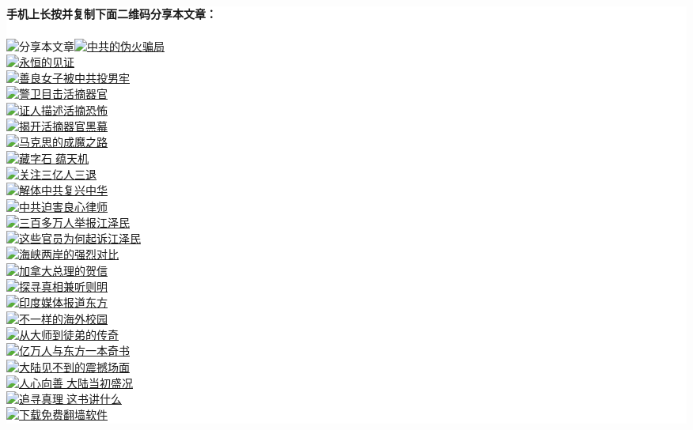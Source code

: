 <strong>手机上长按并复制下面二维码分享本文章：</strong><br><br><img src="https://chart.apis.google.com/chart?cht=qr&chs=240x240&choe=UTF-8&chld=M|2&chl=https://github.com/iqfoxa377/djy/blob/master/gb/14/5/24/n4163319.md%231" title="分享本文章"></td><td VALIGN=TOP><a href="https://github.com/iqfoxa377/djy/blob/master/gb/16/1/21/n4622075.md?dfh#1" target="_blank"><img src="https://raw.githubusercontent.com/iqfoxa377/djy/master/gb/300/wei-f1.jpg" title="中共的伪火骗局"  alt="中共的伪火骗局"></a><br><a href="https://github.com/iqfoxa377/www/blob/master/README.md?dfh#9" target="_blank"><img src="https://raw.githubusercontent.com/iqfoxa377/djy/master/gb/300/yong-h.jpg" title="永恒的见证"  alt="永恒的见证"></a><br><a href="https://github.com/iqfoxa377/djy/blob/master/gb/13/9/29/n3974789.md?dfh#1" target="_blank"><img src="https://raw.githubusercontent.com/iqfoxa377/djy/master/gb/300/shang-lnz.jpg" title="善良女子被中共投男牢"  alt="善良女子被中共投男牢"></a><br><a href="https://github.com/iqfoxa377/djy/blob/master/gb/16/3/16/n4663449.md?dfh#1" target="_blank"><img src="https://raw.githubusercontent.com/iqfoxa377/djy/master/gb/300/huo-z3.jpg" title="警卫目击活摘器官"  alt="警卫目击活摘器官"></a><br><a href="https://github.com/iqfoxa377/djy/blob/master/gb/16/8/7/n8177641.md?dfh#1" target="_blank"><img src="https://raw.githubusercontent.com/iqfoxa377/djy/master/gb/300/huo-z4.jpg" title="证人描述活摘恐怖"  alt="证人描述活摘恐怖"></a><br><a href="https://github.com/iqfoxa377/djy/blob/master/gb/10/4/19/n2881569.md?dfh#1" target="_blank"><img src="https://raw.githubusercontent.com/iqfoxa377/djy/master/gb/300/huo-z1.jpg" title="揭开活摘器官黑幕"  alt="揭开活摘器官黑幕"></a><br><a href="https://github.com/iqfoxa377/djy/blob/master/gb/10/11/7/n3077476.md?dfh#1" target="_blank"><img src="https://raw.githubusercontent.com/iqfoxa377/djy/master/gb/300/ma-ks.jpg" title="马克思的成魔之路"  alt="马克思的成魔之路"></a><br><a href="https://github.com/iqfoxa377/djy/blob/master/gb/14/6/9/n4173977.md?dfh#1" target="_blank"><img src="https://raw.githubusercontent.com/iqfoxa377/djy/master/gb/300/chang-zs.jpg" title="藏字石 蕴天机"  alt="藏字石 蕴天机"></a><br><a href="https://github.com/iqfoxa377/djy/blob/master/gb/18/5/10/n10381511.md?dfh#1" target="_blank"><img src="https://raw.githubusercontent.com/iqfoxa377/djy/master/gb/300/st1.jpg" title="关注三亿人三退"  alt="关注三亿人三退"></a><br><a href="https://github.com/iqfoxa377/djy/blob/master/gb/18/3/21/n10237682.md?dfh#1" target="_blank"><img src="https://raw.githubusercontent.com/iqfoxa377/djy/master/gb/300/jie-t.jpg" title="解体中共复兴中华"  alt="解体中共复兴中华"></a><br><a href="https://github.com/iqfoxa377/djy/blob/master/gb/9/2/9/n2422991.md?dfh#1" target="_blank"><img src="https://raw.githubusercontent.com/iqfoxa377/djy/master/gb/300/gao-zs.jpg" title="中共迫害良心律师"  alt="中共迫害良心律师"></a><br><a href="https://github.com/iqfoxa377/djy/blob/master/gb/18/12/9/n10900044.md?dfh#1" target="_blank"><img src="https://raw.githubusercontent.com/iqfoxa377/djy/master/gb/300/sj1.jpg" title="三百多万人举报江泽民"  alt="三百多万人举报江泽民"></a><br><a href="https://github.com/iqfoxa377/djy/blob/master/gb/18/8/28/n10672014.md?dfh#1" target="_blank"><img src="https://raw.githubusercontent.com/iqfoxa377/djy/master/gb/300/sj2.jpg" title="这些官员为何起诉江泽民"  alt="这些官员为何起诉江泽民"></a><br><a href="https://github.com/iqfoxa377/djy/blob/master/gb/8/12/18/n2367165.md?dfh#1" target="_blank"><img src="https://raw.githubusercontent.com/iqfoxa377/djy/master/gb/300/liangan.jpg" title="海峡两岸的强烈对比"  alt="海峡两岸的强烈对比"></a><br><a href="https://github.com/iqfoxa377/djy/blob/master/gb/15/12/10/n4593139.md?dfh#1" target="_blank"><img src="https://raw.githubusercontent.com/iqfoxa377/djy/master/gb/300/jia-ndzl.jpg" title="加拿大总理的贺信"  alt="加拿大总理的贺信"></a><br><a href="https://github.com/iqfoxa377/djy/blob/master/gb/11/6/17/n3289382.md?dfh#1" target="_blank"><img src="https://raw.githubusercontent.com/iqfoxa377/djy/master/gb/300/xiao-wd.jpg" title="探寻真相兼听则明"  alt="探寻真相兼听则明"></a><br><a href="https://github.com/iqfoxa377/djy/blob/master/gb/18/10/27/n10812623.md?dfh#1" target="_blank"><img src="https://raw.githubusercontent.com/iqfoxa377/djy/master/gb/300/yindu.jpg" title="印度媒体报道东方"  alt="印度媒体报道东方"></a><br><a href="https://github.com/iqfoxa377/djy/blob/master/gb/18/6/9/n10469652.md?dfh#1" target="_blank"><img src="https://raw.githubusercontent.com/iqfoxa377/djy/master/gb/300/xie-j.jpg" title="不一样的海外校园"  alt="不一样的海外校园"></a><br><a href="https://github.com/iqfoxa377/djy/blob/master/gb/7/4/5/n1669415.md?dfh#1" target="_blank"><img src="https://raw.githubusercontent.com/iqfoxa377/djy/master/gb/300/li-up.jpg" title="从大师到徒弟的传奇"  alt="从大师到徒弟的传奇"></a><br><a href="https://github.com/iqfoxa377/djy/blob/master/gb/17/5/26/n9191512.md?dfh#1" target="_blank"><img src="https://raw.githubusercontent.com/iqfoxa377/djy/master/gb/300/zfl2.jpg" title="亿万人与东方一本奇书"  alt="亿万人与东方一本奇书"></a><br><a href="https://github.com/iqfoxa377/djy/blob/master/gb/13/11/27/n4020290.md?dfh#1" target="_blank"><img src="https://raw.githubusercontent.com/iqfoxa377/djy/master/gb/300/zhen-h.jpg" title="大陆见不到的震撼场面"  alt="大陆见不到的震撼场面"></a><br><a href="https://github.com/iqfoxa377/djy/blob/master/gb/15/7/17/n4482910.md?dfh#1" target="_blank"><img src="https://raw.githubusercontent.com/iqfoxa377/djy/master/gb/300/dalu-sk.jpg" title="人心向善 大陆当初盛况"  alt="人心向善 大陆当初盛况"></a><br><a href="https://github.com/iqfoxa377/djy/blob/master/gb/19/1/5/n10955468.md?dfh#1" target="_blank"><img src="https://raw.githubusercontent.com/iqfoxa377/djy/master/gb/300/zfl1.jpg" title="追寻真理 这书讲什么"  alt="追寻真理 这书讲什么"></a><br><a href="https://github.com/iqfoxa377/www/blob/master/README.md?dfh#1" target="_blank"><img src="https://raw.githubusercontent.com/iqfoxa377/djy/master/gb/300/fq1.jpg" title="下载免费翻墙软件"  alt="下载免费翻墙软件"></a><br></td></tr></table>
